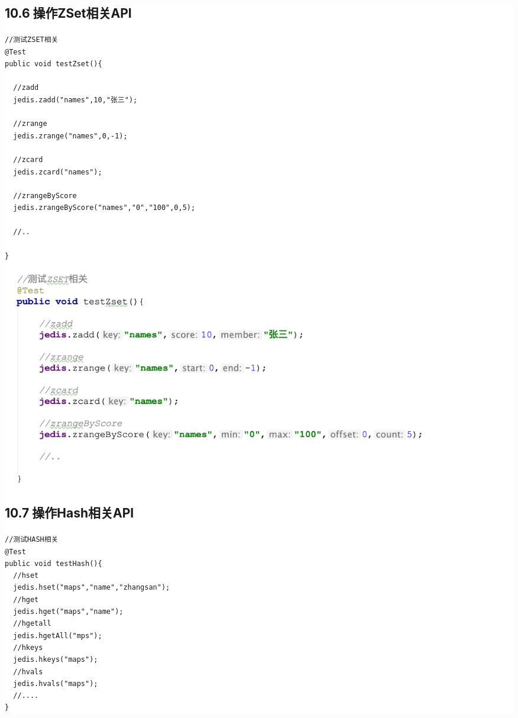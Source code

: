 ## 10.6 操作ZSet相关API
    
    //测试ZSET相关
    @Test
    public void testZset(){
    
      //zadd
      jedis.zadd("names",10,"张三");
    
      //zrange
      jedis.zrange("names",0,-1);
    
      //zcard
      jedis.zcard("names");
    
      //zrangeByScore
      jedis.zrangeByScore("names","0","100",0,5);
    
      //..
    
    }
![image-20200627181947116](./images/image-20200627181947116.png)

## 10.7 操作Hash相关API
    
    //测试HASH相关
    @Test
    public void testHash(){
      //hset
      jedis.hset("maps","name","zhangsan");
      //hget
      jedis.hget("maps","name");
      //hgetall
      jedis.hgetAll("mps");
      //hkeys
      jedis.hkeys("maps");
      //hvals
      jedis.hvals("maps");
      //....
    }
